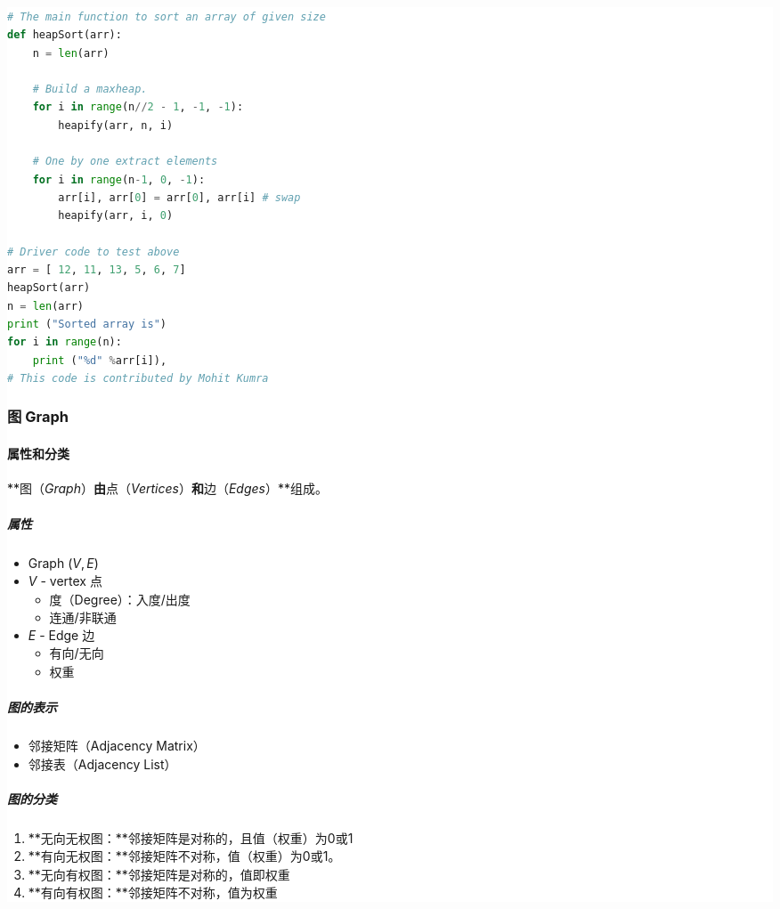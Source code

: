 ```Python
# The main function to sort an array of given size 
def heapSort(arr): 
	n = len(arr) 

	# Build a maxheap. 
	for i in range(n//2 - 1, -1, -1): 
		heapify(arr, n, i) 

	# One by one extract elements 
	for i in range(n-1, 0, -1): 
		arr[i], arr[0] = arr[0], arr[i] # swap 
		heapify(arr, i, 0) 

# Driver code to test above 
arr = [ 12, 11, 13, 5, 6, 7] 
heapSort(arr) 
n = len(arr) 
print ("Sorted array is") 
for i in range(n): 
	print ("%d" %arr[i]), 
# This code is contributed by Mohit Kumra 

```



### 图 Graph

#### 属性和分类

**图（*Graph*）**由**点（*Vertices*）**和**边（*Edges*）**组成。

##### 属性

- Graph $(V, E)$
- $V$ - vertex 点
  - 度（Degree）：入度/出度
  - 连通/非联通
- $E$ - Edge 边
  - 有向/无向
  - 权重

##### 图的表示

- 邻接矩阵（Adjacency Matrix）
- 邻接表（Adjacency List）

##### 图的分类

1. **无向无权图：**邻接矩阵是对称的，且值（权重）为0或1
2. **有向无权图：**邻接矩阵不对称，值（权重）为0或1。
3. **无向有权图：**邻接矩阵是对称的，值即权重
4. **有向有权图：**邻接矩阵不对称，值为权重
